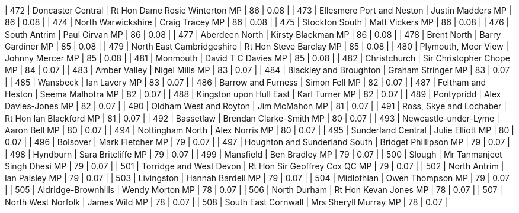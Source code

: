 | 472 | Doncaster Central | Rt Hon Dame Rosie Winterton MP | 86 | 0.08 |
| 473 | Ellesmere Port and Neston | Justin Madders MP | 86 | 0.08 |
| 474 | North Warwickshire | Craig Tracey MP | 86 | 0.08 |
| 475 | Stockton South | Matt Vickers MP | 86 | 0.08 |
| 476 | South Antrim | Paul Girvan MP | 86 | 0.08 |
| 477 | Aberdeen North | Kirsty Blackman MP | 86 | 0.08 |
| 478 | Brent North | Barry Gardiner MP | 85 | 0.08 |
| 479 | North East Cambridgeshire | Rt Hon Steve Barclay MP | 85 | 0.08 |
| 480 | Plymouth, Moor View | Johnny Mercer MP | 85 | 0.08 |
| 481 | Monmouth | David T C Davies MP | 85 | 0.08 |
| 482 | Christchurch | Sir Christopher Chope MP | 84 | 0.07 |
| 483 | Amber Valley | Nigel Mills MP | 83 | 0.07 |
| 484 | Blackley and Broughton | Graham Stringer MP | 83 | 0.07 |
| 485 | Wansbeck | Ian Lavery MP | 83 | 0.07 |
| 486 | Barrow and Furness | Simon Fell MP | 82 | 0.07 |
| 487 | Feltham and Heston | Seema Malhotra MP | 82 | 0.07 |
| 488 | Kingston upon Hull East | Karl Turner MP | 82 | 0.07 |
| 489 | Pontypridd | Alex Davies-Jones MP | 82 | 0.07 |
| 490 | Oldham West and Royton | Jim McMahon MP | 81 | 0.07 |
| 491 | Ross, Skye and Lochaber | Rt Hon Ian Blackford MP | 81 | 0.07 |
| 492 | Bassetlaw | Brendan Clarke-Smith MP | 80 | 0.07 |
| 493 | Newcastle-under-Lyme | Aaron Bell MP | 80 | 0.07 |
| 494 | Nottingham North | Alex Norris MP | 80 | 0.07 |
| 495 | Sunderland Central | Julie Elliott MP | 80 | 0.07 |
| 496 | Bolsover | Mark Fletcher MP | 79 | 0.07 |
| 497 | Houghton and Sunderland South | Bridget Phillipson MP | 79 | 0.07 |
| 498 | Hyndburn | Sara Britcliffe MP | 79 | 0.07 |
| 499 | Mansfield | Ben Bradley MP | 79 | 0.07 |
| 500 | Slough | Mr Tanmanjeet Singh Dhesi MP | 79 | 0.07 |
| 501 | Torridge and West Devon | Rt Hon Sir Geoffrey Cox QC MP | 79 | 0.07 |
| 502 | North Antrim | Ian Paisley MP | 79 | 0.07 |
| 503 | Livingston | Hannah Bardell MP | 79 | 0.07 |
| 504 | Midlothian | Owen Thompson MP | 79 | 0.07 |
| 505 | Aldridge-Brownhills | Wendy Morton MP | 78 | 0.07 |
| 506 | North Durham | Rt Hon Kevan Jones MP | 78 | 0.07 |
| 507 | North West Norfolk | James Wild MP | 78 | 0.07 |
| 508 | South East Cornwall | Mrs Sheryll Murray MP | 78 | 0.07 |